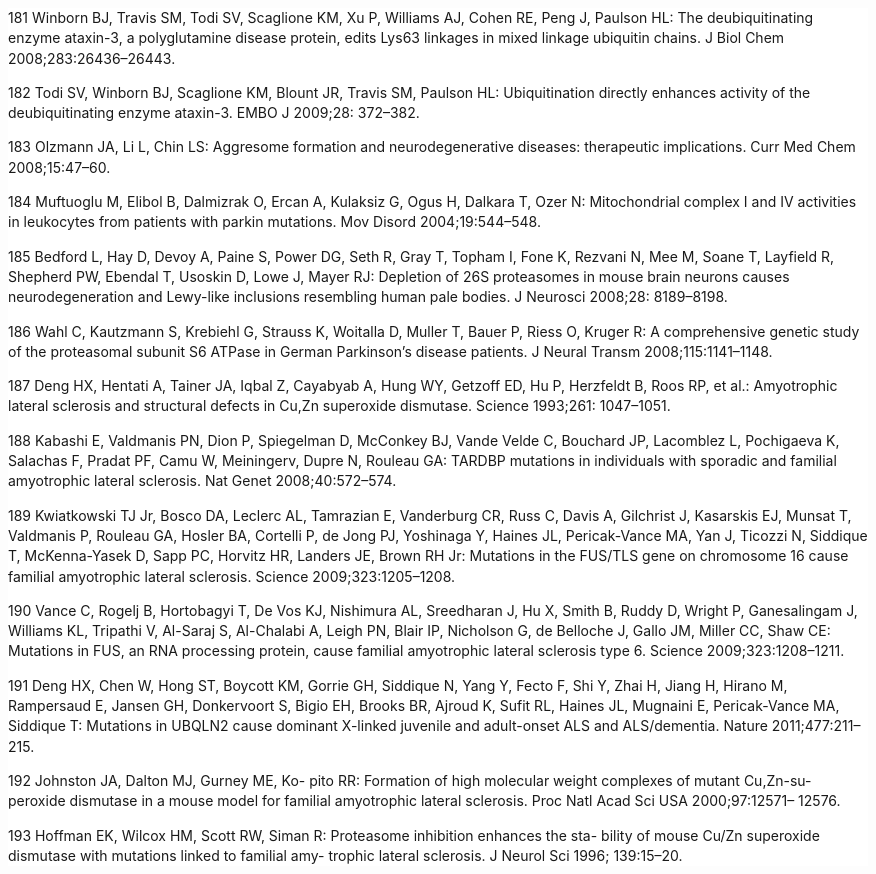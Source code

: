 181 Winborn BJ, Travis SM, Todi SV, Scaglione KM, Xu P, Williams AJ, Cohen RE, Peng J, Paulson HL: The deubiquitinating enzyme ataxin-3, a polyglutamine disease protein, edits Lys63 linkages in mixed linkage ubiquitin chains. J Biol Chem 2008;283:26436–26443.

182 Todi SV, Winborn BJ, Scaglione KM, Blount JR, Travis SM, Paulson HL: Ubiquitination directly enhances activity of the deubiquitinating enzyme ataxin-3. EMBO J 2009;28: 372–382.

183 Olzmann JA, Li L, Chin LS: Aggresome formation and neurodegenerative diseases: therapeutic implications. Curr Med Chem 2008;15:47–60.

184 Muftuoglu M, Elibol B, Dalmizrak O, Ercan A, Kulaksiz G, Ogus H, Dalkara T, Ozer N: Mitochondrial complex I and IV activities in leukocytes from patients with parkin mutations. Mov Disord 2004;19:544–548.

185 Bedford L, Hay D, Devoy A, Paine S, Power DG, Seth R, Gray T, Topham I, Fone K, Rezvani N, Mee M, Soane T, Layfield R, Shepherd PW, Ebendal T, Usoskin D, Lowe J, Mayer RJ: Depletion of 26S proteasomes in mouse brain neurons causes neurodegeneration and Lewy-like inclusions resembling human pale bodies. J Neurosci 2008;28: 8189–8198.

186 Wahl C, Kautzmann S, Krebiehl G, Strauss K, Woitalla D, Muller T, Bauer P, Riess O, Kruger R: A comprehensive genetic study of the proteasomal subunit S6 ATPase in German Parkinson’s disease patients. J Neural Transm 2008;115:1141–1148.

187 Deng HX, Hentati A, Tainer JA, Iqbal Z, Cayabyab A, Hung WY, Getzoff ED, Hu P, Herzfeldt B, Roos RP, et al.: Amyotrophic lateral sclerosis and structural defects in Cu,Zn superoxide dismutase. Science 1993;261: 1047–1051.

188 Kabashi E, Valdmanis PN, Dion P, Spiegelman D, McConkey BJ, Vande Velde C, Bouchard JP, Lacomblez L, Pochigaeva K, Salachas F, Pradat PF, Camu W, Meiningerv, Dupre N, Rouleau GA: TARDBP mutations in individuals with sporadic and familial amyotrophic lateral sclerosis. Nat Genet 2008;40:572–574.

189 Kwiatkowski TJ Jr, Bosco DA, Leclerc AL, Tamrazian E, Vanderburg CR, Russ C, Davis A, Gilchrist J, Kasarskis EJ, Munsat T, Valdmanis P, Rouleau GA, Hosler BA, Cortelli P, de Jong PJ, Yoshinaga Y, Haines JL, Pericak-Vance MA, Yan J, Ticozzi N, Siddique T, McKenna-Yasek D, Sapp PC, Horvitz HR, Landers JE, Brown RH Jr: Mutations in the FUS/TLS gene on chromosome 16 cause familial amyotrophic lateral sclerosis. Science 2009;323:1205–1208.

190 Vance C, Rogelj B, Hortobagyi T, De Vos KJ, Nishimura AL, Sreedharan J, Hu X, Smith B, Ruddy D, Wright P, Ganesalingam J, Williams KL, Tripathi V, Al-Saraj S, Al-Chalabi A, Leigh PN, Blair IP, Nicholson G, de Belloche J, Gallo JM, Miller CC, Shaw CE: Mutations in FUS, an RNA processing protein, cause familial amyotrophic lateral sclerosis type 6. Science 2009;323:1208–1211.

191 Deng HX, Chen W, Hong ST, Boycott KM, Gorrie GH, Siddique N, Yang Y, Fecto F, Shi Y, Zhai H, Jiang H, Hirano M, Rampersaud E, Jansen GH, Donkervoort S, Bigio EH, Brooks BR, Ajroud K, Sufit RL, Haines JL, Mugnaini E, Pericak-Vance MA, Siddique T: Mutations in UBQLN2 cause dominant X-linked juvenile and adult-onset ALS and ALS/dementia. Nature 2011;477:211–215.

192 Johnston JA, Dalton MJ, Gurney ME, Ko-
pito RR: Formation of high molecular
weight complexes of mutant Cu,Zn-su-
peroxide dismutase in a mouse model for
familial amyotrophic lateral sclerosis.
Proc Natl Acad Sci USA 2000;97:12571–
12576.

193 Hoffman EK, Wilcox HM, Scott RW, Siman
R: Proteasome inhibition enhances the sta-
bility of mouse Cu/Zn superoxide dismutase
with mutations linked to familial amy-
trophic lateral sclerosis. J Neurol Sci 1996;
139:15–20.
